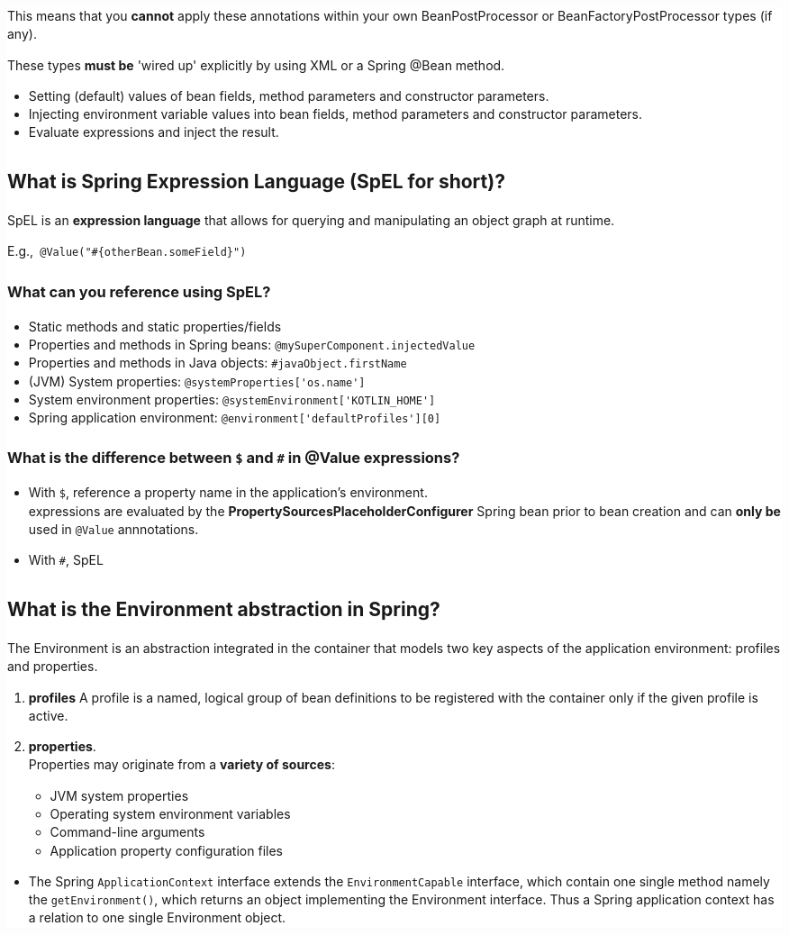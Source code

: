 This means that you **cannot** apply these annotations within your own BeanPostProcessor or BeanFactoryPostProcessor types (if any). 

These types **must be** 'wired up' explicitly by using XML or a Spring @Bean method.

- Setting (default) values of bean fields, method parameters and constructor parameters.
- Injecting environment variable values into bean fields, method parameters and constructor parameters.
- Evaluate expressions and inject the result.


## What is Spring Expression Language (SpEL for short)?

SpEL is an **expression language** that allows for querying and manipulating an object graph at runtime. 

E.g.,` @Value("#{otherBean.someField}")`

### What can you reference using SpEL?

- Static methods and static properties/fields
- Properties and methods in Spring beans: `@mySuperComponent.injectedValue`
- Properties and methods in Java objects: `#javaObject.firstName`
- (JVM) System properties: `@systemProperties['os.name']`
- System environment properties: `@systemEnvironment['KOTLIN_HOME']`
- Spring application environment: `@environment['defaultProfiles'][0]`

### What is the difference between `$` and `#` in @Value expressions?

- With `$`, reference a property name in the application’s environment.  
expressions are evaluated by the **PropertySourcesPlaceholderConfigurer** Spring bean prior to bean creation and can **only be** used in `@Value` annnotations.

- With `#`, SpEL


## What is the Environment abstraction in Spring?

The Environment is an abstraction integrated in the container that models two key aspects of the application environment: profiles and properties.

1. **profiles**
A profile is a named, logical group of bean definitions to be registered with the container only if the given profile is active.

2. **properties**.   
Properties may originate from a **variety of sources**: 
    - JVM system properties
    - Operating system environment variables
    - Command-line arguments
    - Application property configuration files

- The Spring `ApplicationContext` interface extends the `EnvironmentCapable` interface, which contain one single method namely the `getEnvironment()`, which returns an object implementing the Environment interface. Thus a Spring application context has a relation to one single Environment object.
